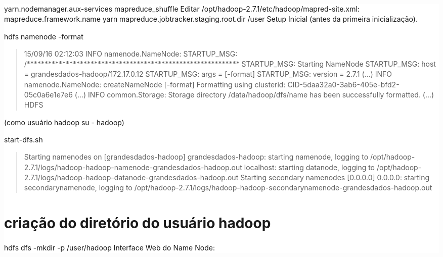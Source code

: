 <configuration>
    <property>
        <name>yarn.nodemanager.aux-services</name>
        <value>mapreduce_shuffle</value>
    </property>
</configuration>
Editar /opt/hadoop-2.7.1/etc/hadoop/mapred-site.xml:

<configuration>
    <property>
        <name>mapreduce.framework.name</name>
        <value>yarn</value>
    </property>
    <property>
        <name>mapreduce.jobtracker.staging.root.dir</name>
        <value>/user</value>
    </property>
</configuration>
Setup Inicial (antes da primeira inicialização).

hdfs namenode -format

> 15/09/16 02:12:03 INFO namenode.NameNode: STARTUP_MSG:
> /************************************************************
> STARTUP_MSG: Starting NameNode
> STARTUP_MSG:   host = grandesdados-hadoop/172.17.0.12
> STARTUP_MSG:   args = [-format]
> STARTUP_MSG:   version = 2.7.1
> (...)
> INFO namenode.NameNode: createNameNode [-format]
> Formatting using clusterid: CID-5daa32a0-3ab6-405e-bfd2-05c0a6e1e7e6
> (...)
> INFO common.Storage: Storage directory /data/hadoop/dfs/name has been successfully formatted.
> (...)
HDFS

(como usuário hadoop su - hadoop)

start-dfs.sh

> Starting namenodes on [grandesdados-hadoop]
> grandesdados-hadoop: starting namenode, logging to /opt/hadoop-2.7.1/logs/hadoop-hadoop-namenode-grandesdados-hadoop.out
> localhost: starting datanode, logging to /opt/hadoop-2.7.1/logs/hadoop-hadoop-datanode-grandesdados-hadoop.out
> Starting secondary namenodes [0.0.0.0]
> 0.0.0.0: starting secondarynamenode, logging to /opt/hadoop-2.7.1/logs/hadoop-hadoop-secondarynamenode-grandesdados-hadoop.out

# criação do diretório do usuário hadoop
hdfs dfs -mkdir -p /user/hadoop
Interface Web do Name Node:
